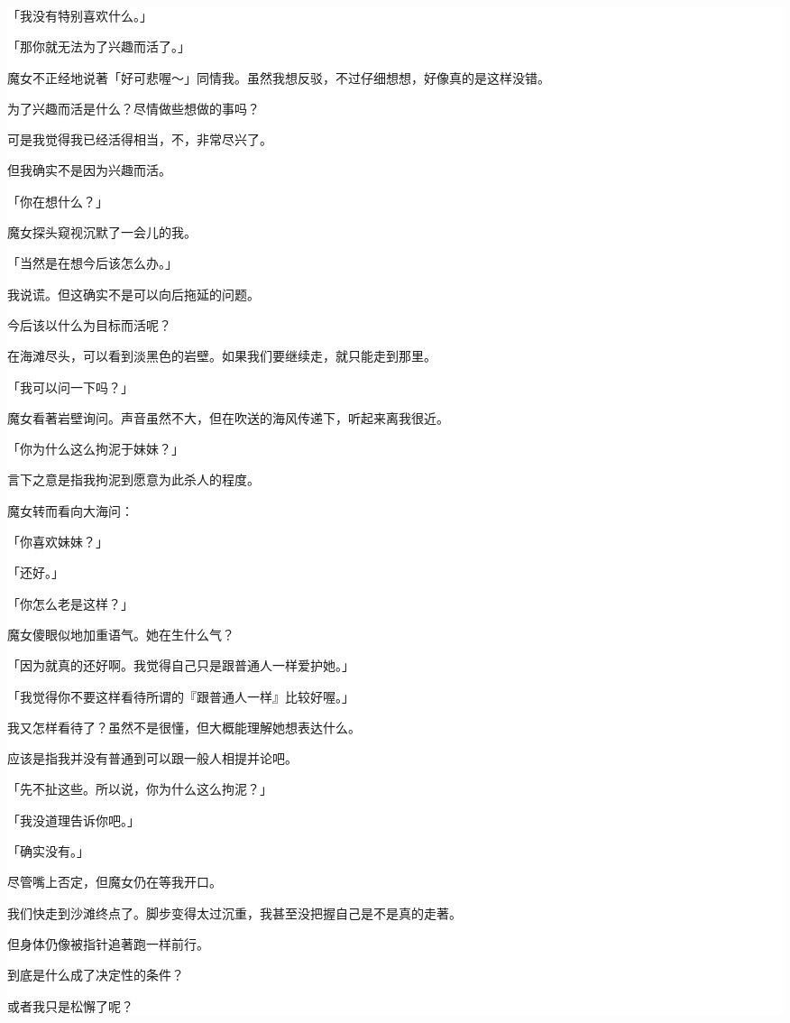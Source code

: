 「我没有特别喜欢什么。」

「那你就无法为了兴趣而活了。」

魔女不正经地说著「好可悲喔～」同情我。虽然我想反驳，不过仔细想想，好像真的是这样没错。

为了兴趣而活是什么？尽情做些想做的事吗？

可是我觉得我已经活得相当，不，非常尽兴了。

但我确实不是因为兴趣而活。

「你在想什么？」

魔女探头窥视沉默了一会儿的我。

「当然是在想今后该怎么办。」

我说谎。但这确实不是可以向后拖延的问题。

今后该以什么为目标而活呢？

在海滩尽头，可以看到淡黑色的岩壁。如果我们要继续走，就只能走到那里。

「我可以问一下吗？」

魔女看著岩壁询问。声音虽然不大，但在吹送的海风传递下，听起来离我很近。

「你为什么这么拘泥于妹妹？」

言下之意是指我拘泥到愿意为此杀人的程度。

魔女转而看向大海问：

「你喜欢妹妹？」

「还好。」

「你怎么老是这样？」

魔女傻眼似地加重语气。她在生什么气？

「因为就真的还好啊。我觉得自己只是跟普通人一样爱护她。」

「我觉得你不要这样看待所谓的『跟普通人一样』比较好喔。」

我又怎样看待了？虽然不是很懂，但大概能理解她想表达什么。

应该是指我并没有普通到可以跟一般人相提并论吧。

「先不扯这些。所以说，你为什么这么拘泥？」

「我没道理告诉你吧。」

「确实没有。」

尽管嘴上否定，但魔女仍在等我开口。

我们快走到沙滩终点了。脚步变得太过沉重，我甚至没把握自己是不是真的走著。

但身体仍像被指针追著跑一样前行。

到底是什么成了决定性的条件？

或者我只是松懈了呢？
